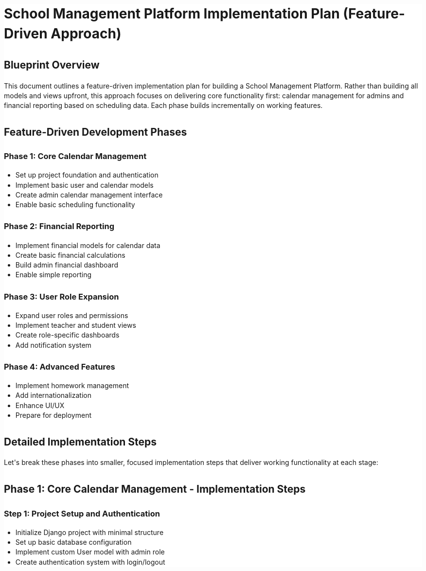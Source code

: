 # School Management Platform Implementation Plan (Feature-Driven Approach)

## Blueprint Overview

This document outlines a feature-driven implementation plan for building a School Management Platform. Rather than building all models and views upfront, this approach focuses on delivering core functionality first: calendar management for admins and financial reporting based on scheduling data. Each phase builds incrementally on working features.

## Feature-Driven Development Phases

### Phase 1: Core Calendar Management
- Set up project foundation and authentication
- Implement basic user and calendar models
- Create admin calendar management interface
- Enable basic scheduling functionality

### Phase 2: Financial Reporting
- Implement financial models for calendar data
- Create basic financial calculations
- Build admin financial dashboard
- Enable simple reporting

### Phase 3: User Role Expansion
- Expand user roles and permissions
- Implement teacher and student views
- Create role-specific dashboards
- Add notification system

### Phase 4: Advanced Features
- Implement homework management
- Add internationalization
- Enhance UI/UX
- Prepare for deployment

## Detailed Implementation Steps

Let's break these phases into smaller, focused implementation steps that deliver working functionality at each stage:

## Phase 1: Core Calendar Management - Implementation Steps

### Step 1: Project Setup and Authentication
- Initialize Django project with minimal structure
- Set up basic database configuration
- Implement custom User model with admin role
- Create authentication system with login/logout

